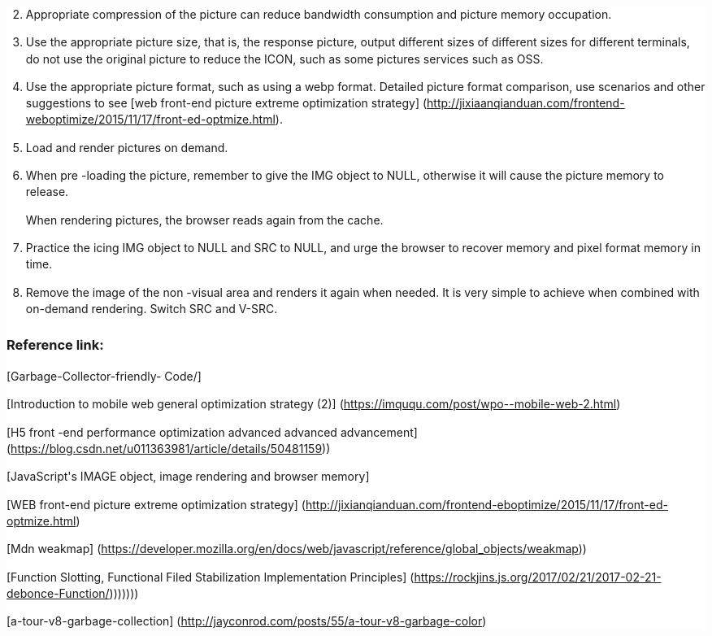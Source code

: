 2. Appropriate compression of the picture can reduce bandwidth consumption and picture memory occupation.

3. Use the appropriate picture size, that is, the response picture, output different sizes of different sizes for different terminals, do not use the original picture to reduce the ICON, such as some pictures services such as OSS.

4. Use the appropriate picture format, such as using a webp format. Detailed picture format comparison, use scenarios and other suggestions to see [web front-end picture extreme optimization strategy] (http://jixiaanqianduan.com/frontend-weboptimize/2015/11/17/front-ed-optmize.html).

5. Load and render pictures on demand.

6. When pre -loading the picture, remember to give the IMG object to NULL, otherwise it will cause the picture memory to release.

   When rendering pictures, the browser reads again from the cache.

7. Practice the icing IMG object to NULL and SRC to NULL, and urge the browser to recover memory and pixel format memory in time.

8. Remove the image of the non -visual area and renders it again when needed. It is very simple to achieve when combined with on-demand rendering. Switch SRC and V-SRC.

### Reference link:

[Garbage-Collector-friendly- Code/]

[Introduction to mobile web general optimization strategy (2)] (https://imququ.com/post/wpo--mobile-web-2.html)

[H5 front -end performance optimization advanced advanced advancement] (https://blog.csdn.net/u011363981/article/details/50481159))

[JavaScript's IMAGE object, image rendering and browser memory]

[WEB front-end picture extreme optimization strategy] (http://jixianqianduan.com/frontend-eboptimize/2015/11/17/front-ed-optmize.html)

[Mdn weakmap] (https://developer.mozilla.org/en/docs/web/javascript/reference/global_objects/weakmap))

[Function Slotting, Functional Filed Stabilization Implementation Principles] (https://rockjins.js.org/2017/02/21/2017-02-21-debonce-Function/)))))))

[a-tour-v8-garbage-collection] (http://jayconrod.com/posts/55/a-tour-v8-garbage-color)
